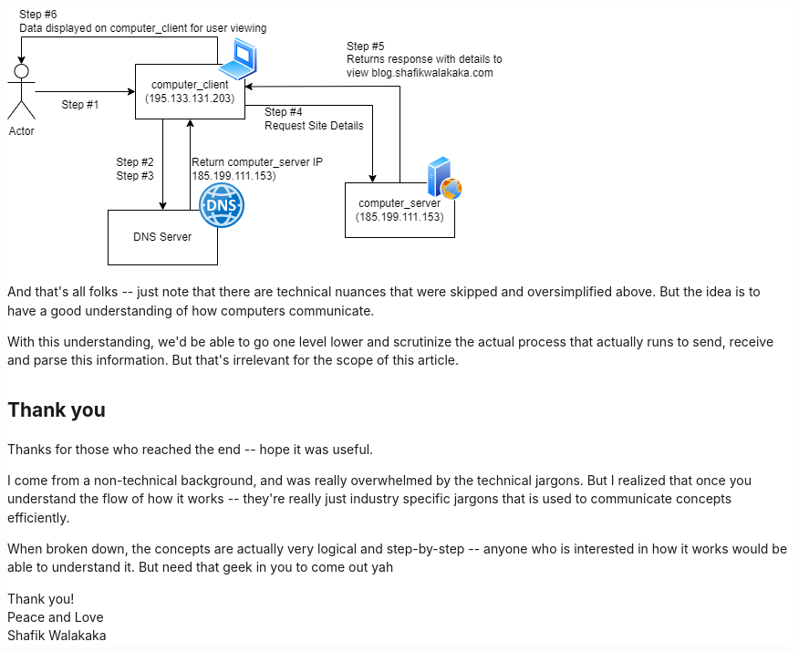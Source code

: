 ![Image showing traffic flow for client server interaction with dns resolution](../../img/tech-adventure-img/client-server-basic-w-dns.drawio.png)

And that's all folks -- just note that there are technical nuances that were skipped and oversimplified above. But the idea is to have a good understanding of how computers communicate. 

With this understanding, we'd be able to go one level lower and scrutinize the actual process that actually runs to send, receive and parse this information. But that's irrelevant for the scope of this article.

## Thank you

Thanks for those who reached the end -- hope it was useful. 

I come from a non-technical background, and was really overwhelmed by the technical jargons. But I realized that once you understand the flow of how it works -- they're really just industry specific jargons that is used to communicate concepts efficiently. 

When broken down, the concepts are actually very logical and step-by-step -- anyone who is interested in how it works would be able to understand it. But need that geek in you to come out yah

Thank you! <br>
Peace and Love<br>
Shafik Walakaka
